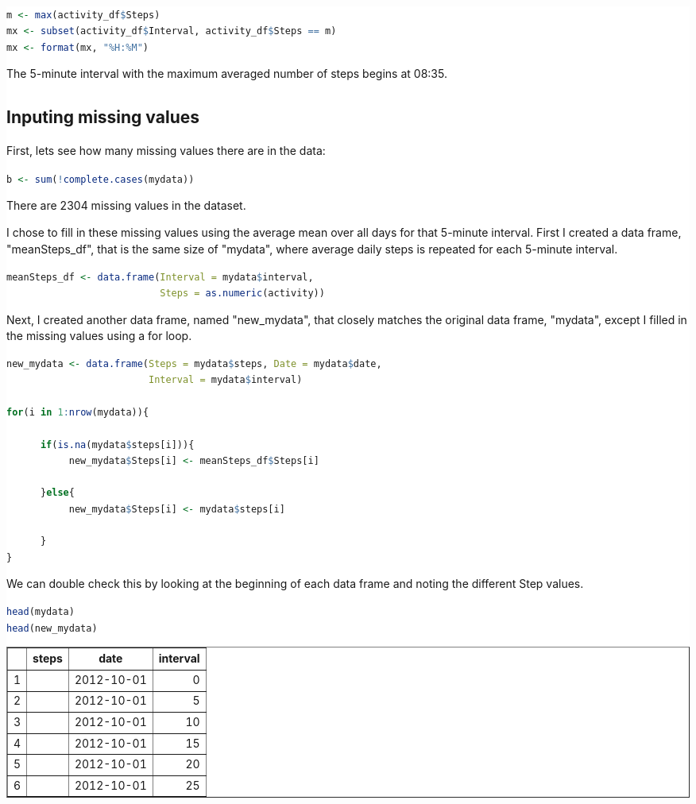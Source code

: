 ```r
m <- max(activity_df$Steps)
mx <- subset(activity_df$Interval, activity_df$Steps == m)
mx <- format(mx, "%H:%M")
```
The 5-minute interval with the maximum averaged number of steps begins at 08:35.
## Inputing missing values
First, lets see how many missing values there are in the data:

```r
b <- sum(!complete.cases(mydata))
```
There are 2304 missing values in the dataset.  
  
I chose to fill in these missing values using the average mean over all days for that 5-minute interval. First I created a data frame, "meanSteps_df", that is the same size of "mydata", where average daily steps is repeated for each 5-minute interval.

```r
meanSteps_df <- data.frame(Interval = mydata$interval, 
                           Steps = as.numeric(activity))
```
Next, I created another data frame, named "new_mydata", that closely matches the original data frame, "mydata", except I filled in the missing values using a for loop.

```r
new_mydata <- data.frame(Steps = mydata$steps, Date = mydata$date, 
                         Interval = mydata$interval)

for(i in 1:nrow(mydata)){
  
      if(is.na(mydata$steps[i])){
           new_mydata$Steps[i] <- meanSteps_df$Steps[i]   
           
      }else{
           new_mydata$Steps[i] <- mydata$steps[i]
           
      }
}
```
We can double check this by looking at the beginning of each data frame and noting the different Step values.

```r
head(mydata)
head(new_mydata)
```


<TABLE border=1>
<TR> <TH>  </TH> <TH> steps </TH> <TH> date </TH> <TH> interval </TH>  </TR>
  <TR> <TD align="right"> 1 </TD> <TD align="right">  </TD> <TD> 2012-10-01 </TD> <TD align="right">   0 </TD> </TR>
  <TR> <TD align="right"> 2 </TD> <TD align="right">  </TD> <TD> 2012-10-01 </TD> <TD align="right">   5 </TD> </TR>
  <TR> <TD align="right"> 3 </TD> <TD align="right">  </TD> <TD> 2012-10-01 </TD> <TD align="right">  10 </TD> </TR>
  <TR> <TD align="right"> 4 </TD> <TD align="right">  </TD> <TD> 2012-10-01 </TD> <TD align="right">  15 </TD> </TR>
  <TR> <TD align="right"> 5 </TD> <TD align="right">  </TD> <TD> 2012-10-01 </TD> <TD align="right">  20 </TD> </TR>
  <TR> <TD align="right"> 6 </TD> <TD align="right">  </TD> <TD> 2012-10-01 </TD> <TD align="right">  25 </TD> </TR>
   </TABLE>
